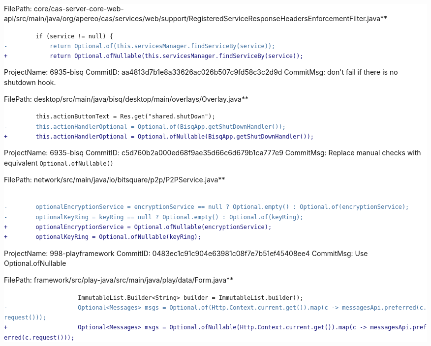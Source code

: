 
FilePath: core/cas-server-core-web-api/src/main/java/org/apereo/cas/services/web/support/RegisteredServiceResponseHeadersEnforcementFilter.java**
```diff
         if (service != null) {
-            return Optional.of(this.servicesManager.findServiceBy(service));
+            return Optional.ofNullable(this.servicesManager.findServiceBy(service));
```
ProjectName: 6935-bisq
CommitID: aa4813d7b1e8a33626ac026b507c9fd58c3c2d9d
CommitMsg: don't fail if there is no shutdown hook.

FilePath: desktop/src/main/java/bisq/desktop/main/overlays/Overlay.java**
```diff
         this.actionButtonText = Res.get("shared.shutDown");
-        this.actionHandlerOptional = Optional.of(BisqApp.getShutDownHandler());
+        this.actionHandlerOptional = Optional.ofNullable(BisqApp.getShutDownHandler());
```
ProjectName: 6935-bisq
CommitID: c5d760b2a000ed68f9ae35d66c6d679b1ca777e9
CommitMsg: Replace manual checks with equivalent ``Optional.ofNullable()``

FilePath: network/src/main/java/io/bitsquare/p2p/P2PService.java**
```diff
 
-        optionalEncryptionService = encryptionService == null ? Optional.empty() : Optional.of(encryptionService);
-        optionalKeyRing = keyRing == null ? Optional.empty() : Optional.of(keyRing);
+        optionalEncryptionService = Optional.ofNullable(encryptionService);
+        optionalKeyRing = Optional.ofNullable(keyRing);
```
ProjectName: 998-playframework
CommitID: 0483ec1c91c904e63981c08f7e7b51ef45408ee4
CommitMsg: Use Optional.ofNullable

FilePath: framework/src/play-java/src/main/java/play/data/Form.java**
```diff
                     ImmutableList.Builder<String> builder = ImmutableList.builder();
-                    Optional<Messages> msgs = Optional.of(Http.Context.current.get()).map(c -> messagesApi.preferred(c.request()));
+                    Optional<Messages> msgs = Optional.ofNullable(Http.Context.current.get()).map(c -> messagesApi.preferred(c.request()));
```
